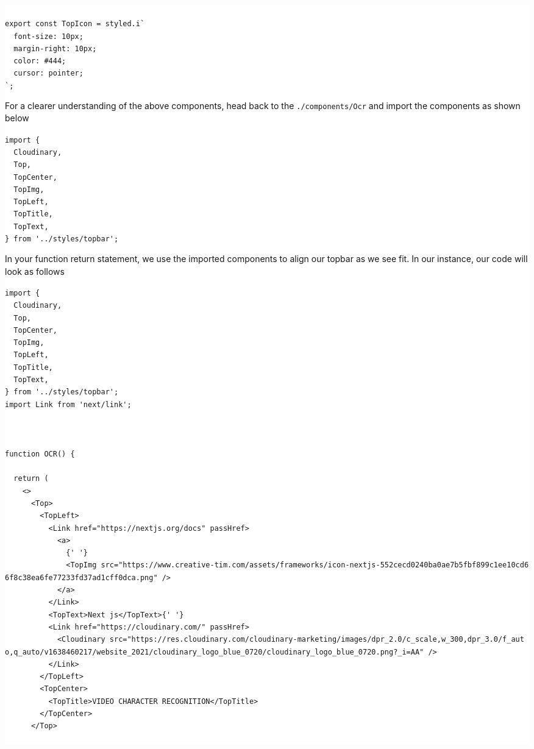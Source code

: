 ```

export const TopIcon = styled.i`
  font-size: 10px;
  margin-right: 10px;
  color: #444;
  cursor: pointer;
`;
```

For a clearer understanding of the above components, head back to the `./components/Ocr` and import the components as shown below 
```
import {
  Cloudinary,
  Top,
  TopCenter,
  TopImg,
  TopLeft,
  TopTitle,
  TopText,
} from '../styles/topbar';
```

In your function return statement, we use the imported components to align our topbar as we see fit. In our instance, our code will look as follows

```
import {
  Cloudinary,
  Top,
  TopCenter,
  TopImg,
  TopLeft,
  TopTitle,
  TopText,
} from '../styles/topbar';
import Link from 'next/link';
 


function OCR() {
 
  return (
    <>
      <Top>
        <TopLeft>
          <Link href="https://nextjs.org/docs" passHref>
            <a>
              {' '}
              <TopImg src="https://www.creative-tim.com/assets/frameworks/icon-nextjs-552cecd0240ba0ae7b5fbf899c1ee10cd66f8c38ea6fe77233fd37ad1cff0dca.png" />
            </a>
          </Link>
          <TopText>Next js</TopText>{' '}
          <Link href="https://cloudinary.com/" passHref>
            <Cloudinary src="https://res.cloudinary.com/cloudinary-marketing/images/dpr_2.0/c_scale,w_300,dpr_3.0/f_auto,q_auto/v1638460217/website_2021/cloudinary_logo_blue_0720/cloudinary_logo_blue_0720.png?_i=AA" />
          </Link>
        </TopLeft>
        <TopCenter>
          <TopTitle>VIDEO CHARACTER RECOGNITION</TopTitle>
        </TopCenter>
      </Top>
       
```